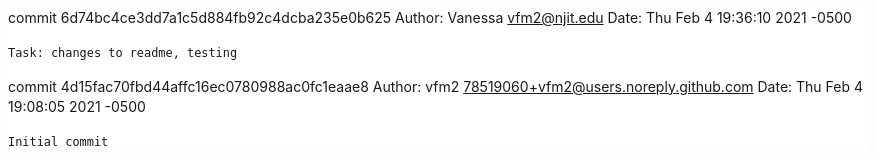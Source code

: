 commit 6d74bc4ce3dd7a1c5d884fb92c4dcba235e0b625
Author: Vanessa <vfm2@njit.edu>
Date:   Thu Feb 4 19:36:10 2021 -0500

    Task: changes to readme, testing

commit 4d15fac70fbd44affc16ec0780988ac0fc1eaae8
Author: vfm2 <78519060+vfm2@users.noreply.github.com>
Date:   Thu Feb 4 19:08:05 2021 -0500

    Initial commit

